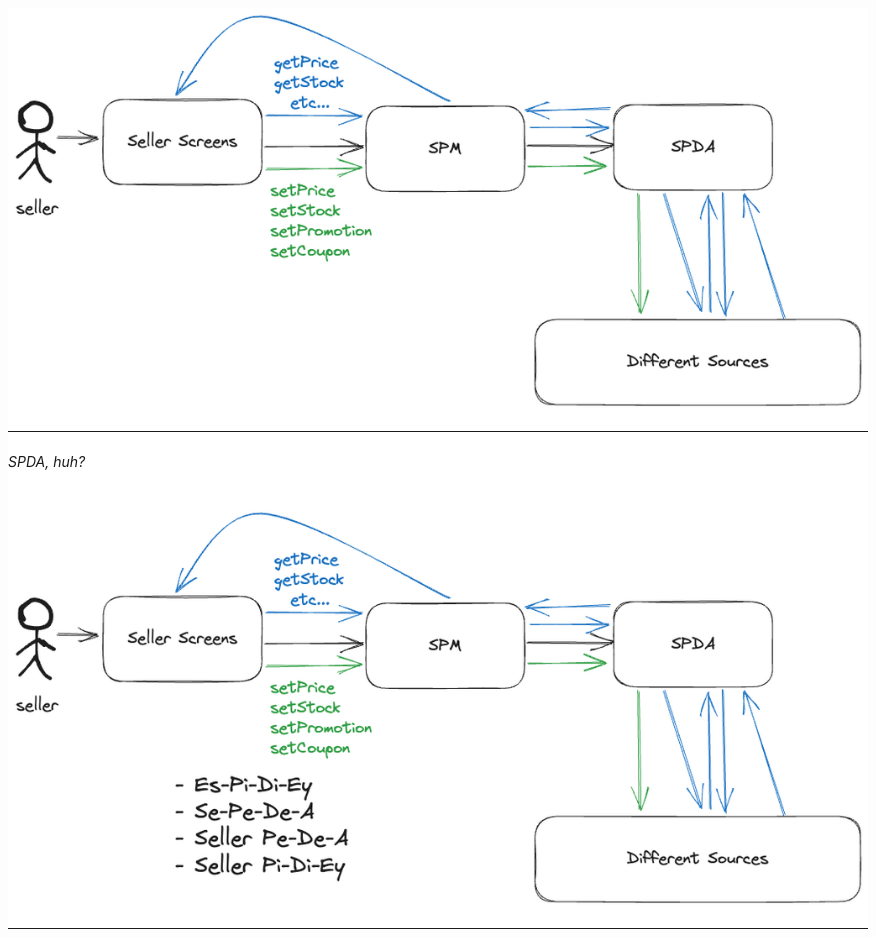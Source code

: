 ![w:800 center](02-wf/spda-wf.png)

---

###### SPDA, huh?

![w:800 center](02-wf/spda-wf-2.png) [](https://excalidraw.com/#json=ntm9KKTcGUt98vybzn3RC,4vpA2oXbnvvQxr-DdAeRCQ)

---


